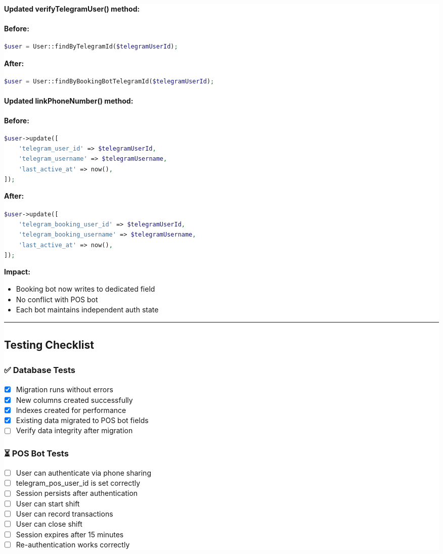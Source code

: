 #### Updated verifyTelegramUser() method:

**Before:**
```php
$user = User::findByTelegramId($telegramUserId);
```

**After:**
```php
$user = User::findByBookingBotTelegramId($telegramUserId);
```

#### Updated linkPhoneNumber() method:

**Before:**
```php
$user->update([
    'telegram_user_id' => $telegramUserId,
    'telegram_username' => $telegramUsername,
    'last_active_at' => now(),
]);
```

**After:**
```php
$user->update([
    'telegram_booking_user_id' => $telegramUserId,
    'telegram_booking_username' => $telegramUsername,
    'last_active_at' => now(),
]);
```

**Impact:**
- Booking bot now writes to dedicated field
- No conflict with POS bot
- Each bot maintains independent auth state

---

## Testing Checklist

### ✅ Database Tests

- [x] Migration runs without errors
- [x] New columns created successfully
- [x] Indexes created for performance
- [x] Existing data migrated to POS bot fields
- [ ] Verify data integrity after migration

### ⏳ POS Bot Tests

- [ ] User can authenticate via phone sharing
- [ ] telegram_pos_user_id is set correctly
- [ ] Session persists after authentication
- [ ] User can start shift
- [ ] User can record transactions
- [ ] User can close shift
- [ ] Session expires after 15 minutes
- [ ] Re-authentication works correctly
